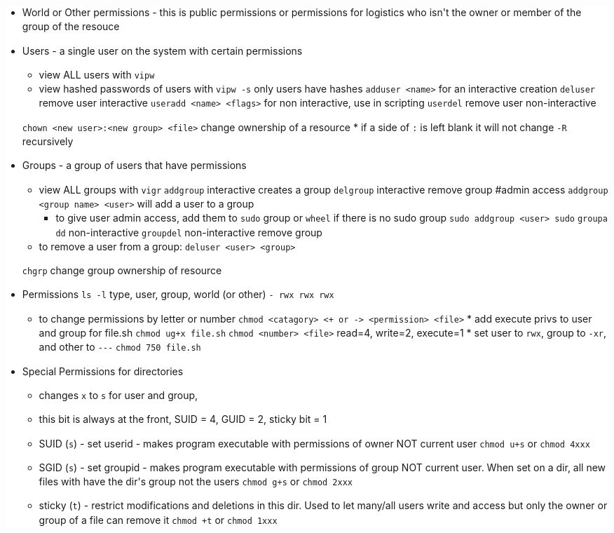 * World or Other permissions - this is public permissions or permissions
     for logistics who isn't the owner or member of the group of the resouce
     
* Users - a single user on the system with certain permissions
    * view ALL users with `vipw`
    * view hashed passwords of users with `vipw -s` only users have hashes
    `adduser <name>`    for an interactive creation
        `deluser` remove user interactive
    `useradd <name> <flags>` for non interactive, use in scripting
        `userdel` remove user non-interactive
        
    `chown <new user>:<new group> <file>` change ownership of a resource
        * if a side of `:` is left blank it will not change
        `-R` recursively

* Groups - a group of users that have permissions
    * view ALL groups with `vigr`
    `addgroup` interactive creates a group
        `delgroup` interactive remove group
    #admin access
    `addgroup <group name> <user>` will add a user to a group
        * to give user admin access, add them to `sudo` group or `wheel` if
        there is no sudo group
            `sudo addgroup <user> sudo`
    `groupadd` non-interactive
        `groupdel` non-interactive remove group
    * to remove a user from a group: `deluser <user> <group>`
        
    `chgrp` change group ownership of resource
    
* Permissions `ls -l` 
  type, user, group, world (or other)
  `- rwx rwx rwx`
  * to change permissions by letter or number
    `chmod <catagory> <+ or -> <permission> <file>`
        * add execute privs to user and group for file.sh
            `chmod ug+x file.sh`
    `chmod <number> <file>`
        read=4, write=2, execute=1
        * set user to `rwx`, group to `-xr`, and other to `---`
        `chmod 750 file.sh`

* Special Permissions for directories
    * changes `x` to `s` for user and group, 
    * this bit is always at the front, SUID = 4, GUID = 2, sticky bit = 1
      
    * SUID (`s`) - set userid - makes program executable with permissions of owner
          NOT current user
          `chmod u+s` or `chmod 4xxx`
    * SGID (`s`) - set groupid - makes program executable with permissions of group
          NOT current user. When set on a dir, all new files with have the
          dir's group not the users
          `chmod g+s` or `chmod 2xxx`
    * sticky (`t`) - restrict modifications and deletions in this dir. Used to
          let many/all users write and access but only the owner or group of a file
          can remove it
          `chmod +t` or `chmod 1xxx`
          